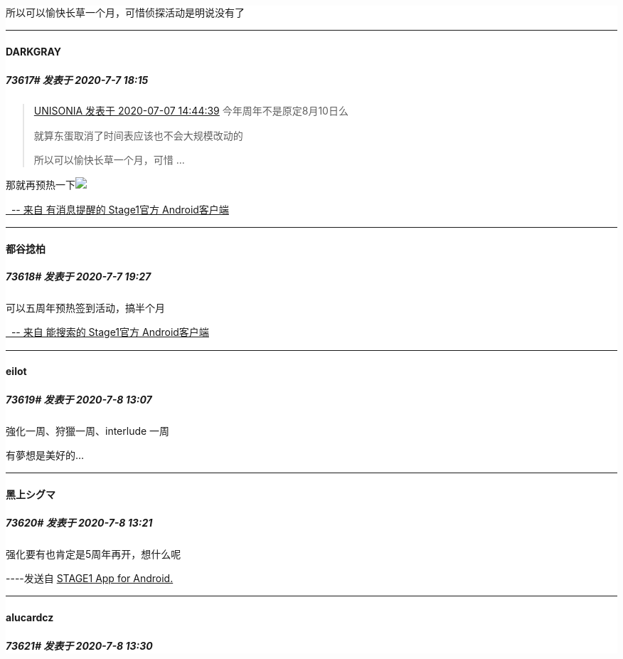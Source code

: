 所以可以愉快长草一个月，可惜侦探活动是明说没有了


*****

####  DARKGRAY
##### 73617#       发表于 2020-7-7 18:15


<blockquote><a href="httphttps://bbs.saraba1st.com/2b/forum.php?mod=redirect&amp;goto=findpost&amp;pid=48103622&amp;ptid=1085254" target="_blank">UNISONIA 发表于 2020-07-07 14:44:39</a>
今年周年不是原定8月10日么


就算东蛋取消了时间表应该也不会大规模改动的

所以可以愉快长草一个月，可惜 ...</blockquote>那就再预热一下<img src="https://static.saraba1st.com/image/smiley/face2017/068.png" referrerpolicy="no-referrer">

[  -- 来自 有消息提醒的 Stage1官方 Android客户端](https://www.coolapk.com/apk/140634)


*****

####  都谷捻柏
##### 73618#       发表于 2020-7-7 19:27


可以五周年预热签到活动，搞半个月

[  -- 来自 能搜索的 Stage1官方 Android客户端](https://www.coolapk.com/apk/140634)


*****

####  eilot
##### 73619#       发表于 2020-7-8 13:07


強化一周、狩獵一周、interlude 一周


有夢想是美好的...


*****

####  黑上シグマ
##### 73620#       发表于 2020-7-8 13:21


强化要有也肯定是5周年再开，想什么呢


----发送自 [STAGE1 App for Android.](http://stage1.5j4m.com/?1.36)


*****

####  alucardcz
##### 73621#       发表于 2020-7-8 13:30
